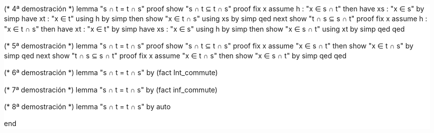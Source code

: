 (* 4ª demostración *)
lemma "s ∩ t = t ∩ s"
proof
  show "s ∩ t ⊆ t ∩ s"
  proof
    fix x
    assume h : "x ∈ s ∩ t"
    then have xs : "x ∈ s"
      by simp
    have xt : "x ∈ t"
      using h by simp
    then show "x ∈ t ∩ s"
      using xs by simp
  qed
next
  show "t ∩ s ⊆ s ∩ t"
  proof
    fix x
    assume h : "x ∈ t ∩ s"
    then have xt : "x ∈ t"
      by simp
    have xs : "x ∈ s"
      using h by simp
    then show "x ∈ s ∩ t"
      using xt by simp
  qed
qed

(* 5ª demostración *)
lemma "s ∩ t = t ∩ s"
proof
  show "s ∩ t ⊆ t ∩ s"
  proof
    fix x
    assume "x ∈ s ∩ t"
    then show "x ∈ t ∩ s"
      by simp
  qed
next
  show "t ∩ s ⊆ s ∩ t"
  proof
    fix x
    assume "x ∈ t ∩ s"
    then show "x ∈ s ∩ t"
      by simp
  qed
qed

(* 6ª demostración *)
lemma "s ∩ t = t ∩ s"
by (fact Int_commute)

(* 7ª demostración *)
lemma "s ∩ t = t ∩ s"
by (fact inf_commute)

(* 8ª demostración *)
lemma "s ∩ t = t ∩ s"
by auto

end
</pre>
